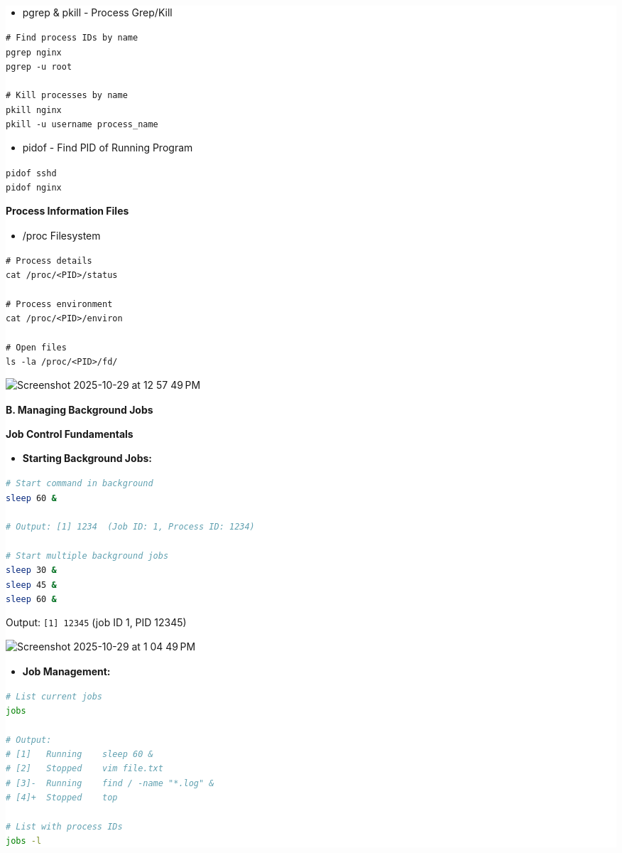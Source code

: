  - pgrep & pkill - Process Grep/Kill
```
# Find process IDs by name
pgrep nginx
pgrep -u root

# Kill processes by name
pkill nginx
pkill -u username process_name
```

 - pidof - Find PID of Running Program
```
pidof sshd
pidof nginx
```


**Process Information Files**
 - /proc Filesystem
```
# Process details
cat /proc/<PID>/status

# Process environment
cat /proc/<PID>/environ

# Open files
ls -la /proc/<PID>/fd/
```

<img width="571" height="89" alt="Screenshot 2025-10-29 at 12 57 49 PM" src="https://github.com/user-attachments/assets/95c8a872-9f86-4705-917c-85d8c334211f" />


**B. Managing Background Jobs**

**Job Control Fundamentals**

- **Starting Background Jobs:**  

```bash
# Start command in background
sleep 60 &

# Output: [1] 1234  (Job ID: 1, Process ID: 1234)

# Start multiple background jobs
sleep 30 &
sleep 45 &
sleep 60 &
```
  Output: `[1] 12345` (job ID 1, PID 12345)

<img width="875" height="158" alt="Screenshot 2025-10-29 at 1 04 49 PM" src="https://github.com/user-attachments/assets/f8188bc4-7a8d-4062-a3c6-2120039dae2c" />

  
- **Job Management:**  
```bash
# List current jobs
jobs

# Output: 
# [1]   Running    sleep 60 &
# [2]   Stopped    vim file.txt
# [3]-  Running    find / -name "*.log" &
# [4]+  Stopped    top

# List with process IDs
jobs -l

```